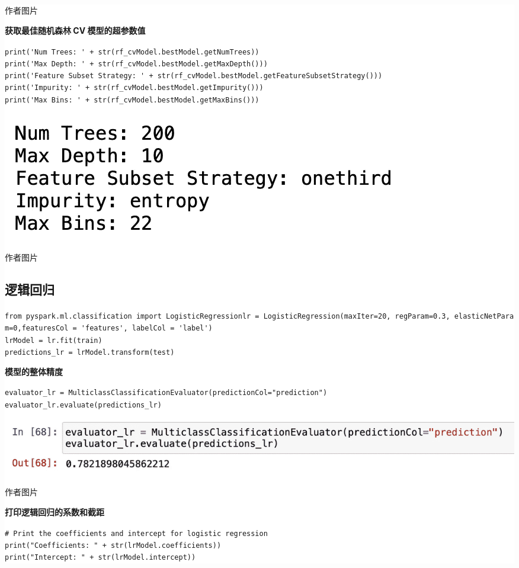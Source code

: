 作者图片

**获取最佳随机森林 CV 模型的超参数值**

```
print('Num Trees: ' + str(rf_cvModel.bestModel.getNumTrees))
print('Max Depth: ' + str(rf_cvModel.bestModel.getMaxDepth()))
print('Feature Subset Strategy: ' + str(rf_cvModel.bestModel.getFeatureSubsetStrategy()))
print('Impurity: ' + str(rf_cvModel.bestModel.getImpurity()))
print('Max Bins: ' + str(rf_cvModel.bestModel.getMaxBins()))
```

![](img/0ddacb5acd316aaab99421a721b70ea2.png)

作者图片

## **逻辑回归**

```
from pyspark.ml.classification import LogisticRegressionlr = LogisticRegression(maxIter=20, regParam=0.3, elasticNetParam=0,featuresCol = 'features', labelCol = 'label')
lrModel = lr.fit(train)
predictions_lr = lrModel.transform(test)
```

**模型的整体精度**

```
evaluator_lr = MulticlassClassificationEvaluator(predictionCol="prediction")
evaluator_lr.evaluate(predictions_lr)
```

![](img/e1321e910ff5d212b13877e23165f559.png)

作者图片

**打印逻辑回归的系数和截距**

```
# Print the coefficients and intercept for logistic regression
print("Coefficients: " + str(lrModel.coefficients))
print("Intercept: " + str(lrModel.intercept))
```
